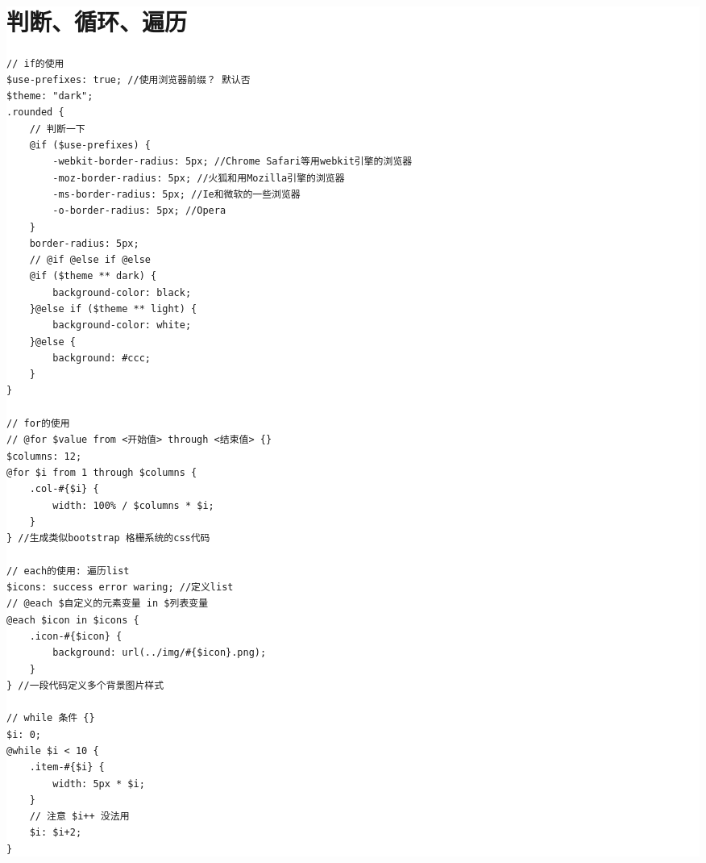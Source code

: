 # 判断、循环、遍历
```
// if的使用
$use-prefixes: true; //使用浏览器前缀？ 默认否
$theme: "dark";
.rounded {
    // 判断一下
    @if ($use-prefixes) {
        -webkit-border-radius: 5px; //Chrome Safari等用webkit引擎的浏览器 
        -moz-border-radius: 5px; //火狐和用Mozilla引擎的浏览器
        -ms-border-radius: 5px; //Ie和微软的一些浏览器
        -o-border-radius: 5px; //Opera
    }
    border-radius: 5px;
    // @if @else if @else
    @if ($theme ** dark) {
        background-color: black;
    }@else if ($theme ** light) {
        background-color: white;
    }@else {
        background: #ccc;
    }
}

// for的使用
// @for $value from <开始值> through <结束值> {}
$columns: 12;
@for $i from 1 through $columns {
    .col-#{$i} {
        width: 100% / $columns * $i;
    }
} //生成类似bootstrap 格栅系统的css代码

// each的使用: 遍历list
$icons: success error waring; //定义list
// @each $自定义的元素变量 in $列表变量
@each $icon in $icons {
    .icon-#{$icon} {
        background: url(../img/#{$icon}.png);
    }
} //一段代码定义多个背景图片样式

// while 条件 {}
$i: 0;
@while $i < 10 {
    .item-#{$i} {
        width: 5px * $i;
    }
    // 注意 $i++ 没法用
    $i: $i+2;
}
```

